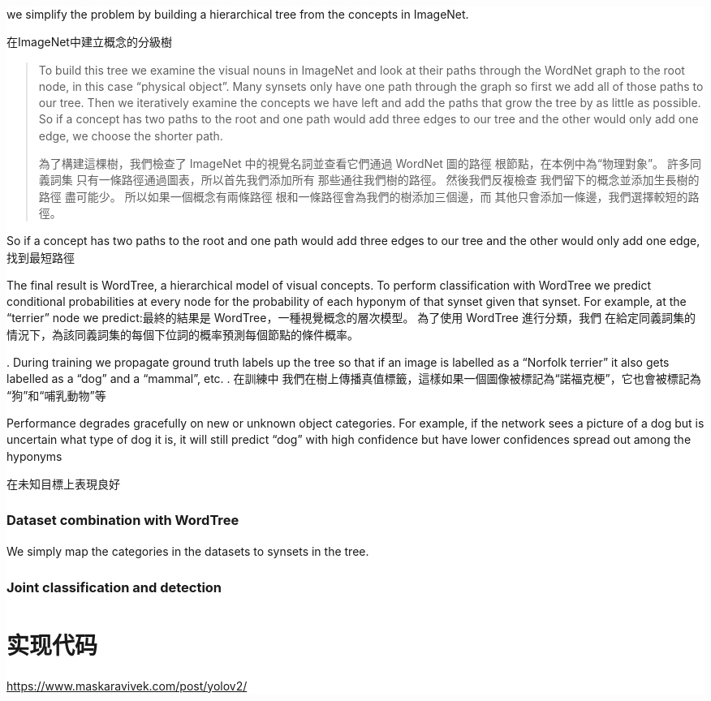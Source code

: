 we simplify the problem by building a hierarchical tree from the concepts in ImageNet.

在ImageNet中建立概念的分級樹

> To build this tree we examine the visual nouns in ImageNet and look at their paths through the WordNet graph to
> the root node, in this case “physical object”. Many synsets
> only have one path through the graph so first we add all of
> those paths to our tree. Then we iteratively examine the
> concepts we have left and add the paths that grow the tree
> by as little as possible. So if a concept has two paths to the
> root and one path would add three edges to our tree and the
> other would only add one edge, we choose the shorter path.
>
> 為了構建這棵樹，我們檢查了 ImageNet 中的視覺名詞並查看它們通過 WordNet 圖的路徑
> 根節點，在本例中為“物理對象”。 許多同義詞集
> 只有一條路徑通過圖表，所以首先我們添加所有
> 那些通往我們樹的路徑。 然後我們反複檢查
> 我們留下的概念並添加生長樹的路徑
> 盡可能少。 所以如果一個概念有兩條路徑
> 根和一條路徑會為我們的樹添加三個邊，而
> 其他只會添加一條邊，我們選擇較短的路徑。

 So if a concept has two paths to the root and one path would add three edges to our tree and the other would only add one edge, 找到最短路徑





The final result is WordTree, a hierarchical model of visual concepts. To perform classification with WordTree we predict conditional probabilities at every node for the probability of each hyponym of that synset given that synset. For example, at the “terrier” node we predict:最終的結果是 WordTree，一種視覺概念的層次模型。 為了使用 WordTree 進行分類，我們
在給定同義詞集的情況下，為該同義詞集的每個下位詞的概率預測每個節點的條件概率。 





. During training we propagate ground truth labels up the tree so that if an image is labelled as a “Norfolk terrier” it also gets labelled as a “dog” and a “mammal”, etc. . 在訓練中
我們在樹上傳播真值標籤，這樣如果一個圖像被標記為“諾福克梗”，它也會被標記為
“狗”和“哺乳動物”等





Performance degrades gracefully on new or unknown object categories. For example, if the network sees a picture of a dog but is uncertain what type of dog it is, it will still predict “dog” with high confidence but have lower confidences spread out among the hyponyms

在未知目標上表現良好





### Dataset combination with WordTree

We simply map the categories in the datasets to synsets in the tree. 



### Joint classification and detection







# 实现代码

https://www.maskaravivek.com/post/yolov2/
